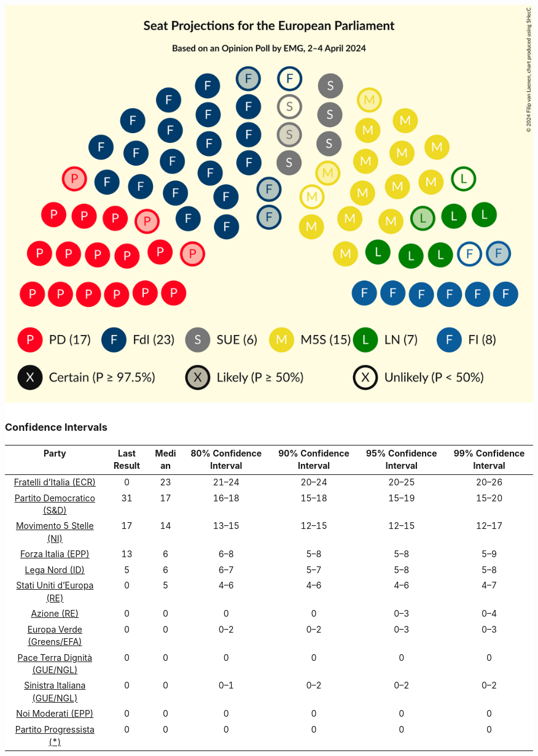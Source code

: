 ![Graph with seating plan not yet produced](2024-04-04-EMG-seating-plan.png "Seating Plan")

### Confidence Intervals

| Party | Last Result | Median | 80% Confidence Interval | 90% Confidence Interval | 95% Confidence Interval | 99% Confidence Interval |
|:-----:|:-----------:|:------:|:-----------------------:|:-----------------------:|:-----------------------:|:-----------------------:|
| <a href="#fratelli-d’italia-(ecr)">Fratelli d’Italia (ECR)</a> | 0 | 23 | 21–24 |20–24 |20–25 |20–26 |
| <a href="#partito-democratico-(s&d)">Partito Democratico (S&D)</a> | 31 | 17 | 16–18 |15–18 |15–19 |15–20 |
| <a href="#movimento-5-stelle-(ni)">Movimento 5 Stelle (NI)</a> | 17 | 14 | 13–15 |12–15 |12–15 |12–17 |
| <a href="#forza-italia-(epp)">Forza Italia (EPP)</a> | 13 | 6 | 6–8 |5–8 |5–8 |5–9 |
| <a href="#lega-nord-(id)">Lega Nord (ID)</a> | 5 | 6 | 6–7 |5–7 |5–8 |5–8 |
| <a href="#stati-uniti-d’europa-(re)">Stati Uniti d’Europa (RE)</a> | 0 | 5 | 4–6 |4–6 |4–6 |4–7 |
| <a href="#azione-(re)">Azione (RE)</a> | 0 | 0 | 0 |0 |0–3 |0–4 |
| <a href="#europa-verde-(greens/efa)">Europa Verde (Greens/EFA)</a> | 0 | 0 | 0–2 |0–2 |0–3 |0–3 |
| <a href="#pace-terra-dignità-(gue/ngl)">Pace Terra Dignità (GUE/NGL)</a> | 0 | 0 | 0 |0 |0 |0 |
| <a href="#sinistra-italiana-(gue/ngl)">Sinistra Italiana (GUE/NGL)</a> | 0 | 0 | 0–1 |0–2 |0–2 |0–2 |
| <a href="#noi-moderati-(epp)">Noi Moderati (EPP)</a> | 0 | 0 | 0 |0 |0 |0 |
| <a href="#partito-progressista-(*)">Partito Progressista (*)</a> | 0 | 0 | 0 |0 |0 |0 |
